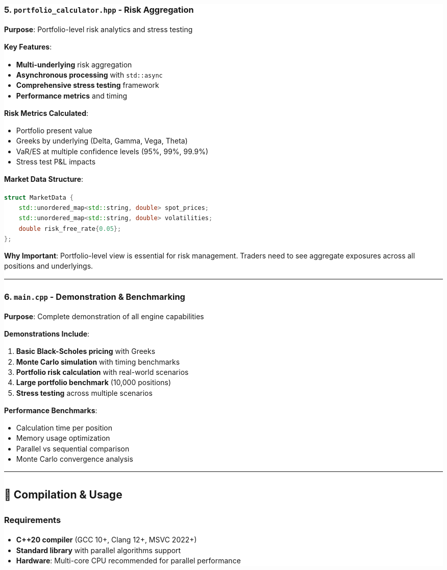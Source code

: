 
### **5. `portfolio_calculator.hpp` - Risk Aggregation**
**Purpose**: Portfolio-level risk analytics and stress testing

**Key Features**:
- **Multi-underlying** risk aggregation
- **Asynchronous processing** with `std::async`
- **Comprehensive stress testing** framework
- **Performance metrics** and timing

**Risk Metrics Calculated**:
- Portfolio present value
- Greeks by underlying (Delta, Gamma, Vega, Theta)
- VaR/ES at multiple confidence levels (95%, 99%, 99.9%)
- Stress test P&L impacts

**Market Data Structure**:
```cpp
struct MarketData {
    std::unordered_map<std::string, double> spot_prices;
    std::unordered_map<std::string, double> volatilities;
    double risk_free_rate{0.05};
};
```

**Why Important**: Portfolio-level view is essential for risk management. Traders need to see aggregate exposures across all positions and underlyings.

---

### **6. `main.cpp` - Demonstration & Benchmarking**
**Purpose**: Complete demonstration of all engine capabilities

**Demonstrations Include**:
1. **Basic Black-Scholes pricing** with Greeks
2. **Monte Carlo simulation** with timing benchmarks
3. **Portfolio risk calculation** with real-world scenarios
4. **Large portfolio benchmark** (10,000 positions)
5. **Stress testing** across multiple scenarios

**Performance Benchmarks**:
- Calculation time per position
- Memory usage optimization
- Parallel vs sequential comparison
- Monte Carlo convergence analysis

---

## 🚀 **Compilation & Usage**

### **Requirements**
- **C++20 compiler** (GCC 10+, Clang 12+, MSVC 2022+)
- **Standard library** with parallel algorithms support
- **Hardware**: Multi-core CPU recommended for parallel performance
